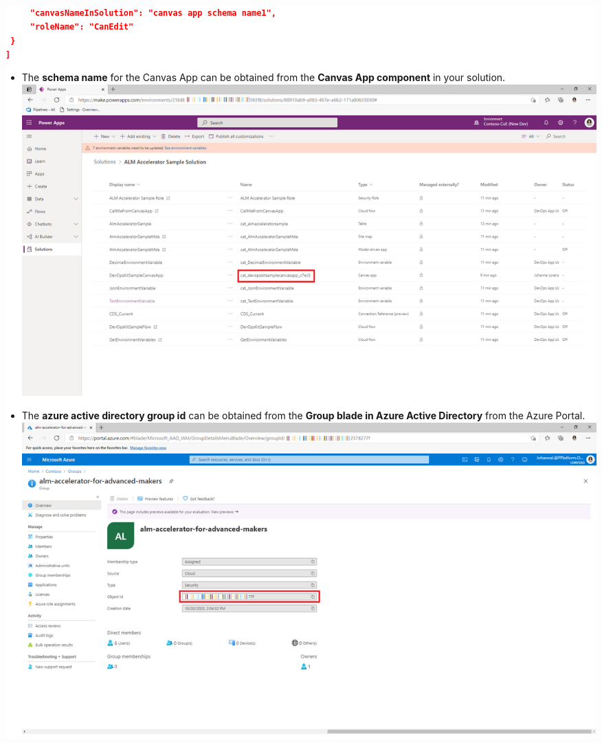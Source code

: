    ```json
        "canvasNameInSolution": "canvas app schema name1",
        "roleName": "CanEdit"
    }
   ]
   ```

   - The **schema name** for the Canvas App can be obtained from the **Canvas App component** in your solution.
     ![Schema name of canvas app label under Name column in solution component view](.attachments/DEPLOYMENTCONFIGGUIDE/canvasschemaname.png)

   - The **azure active directory group id** can be obtained from the **Group blade in Azure Active Directory** from the Azure Portal.
     ![Group ID in disabled text box next to Object Id label](.attachments/DEPLOYMENTCONFIGGUIDE/aadobjectid.png)
